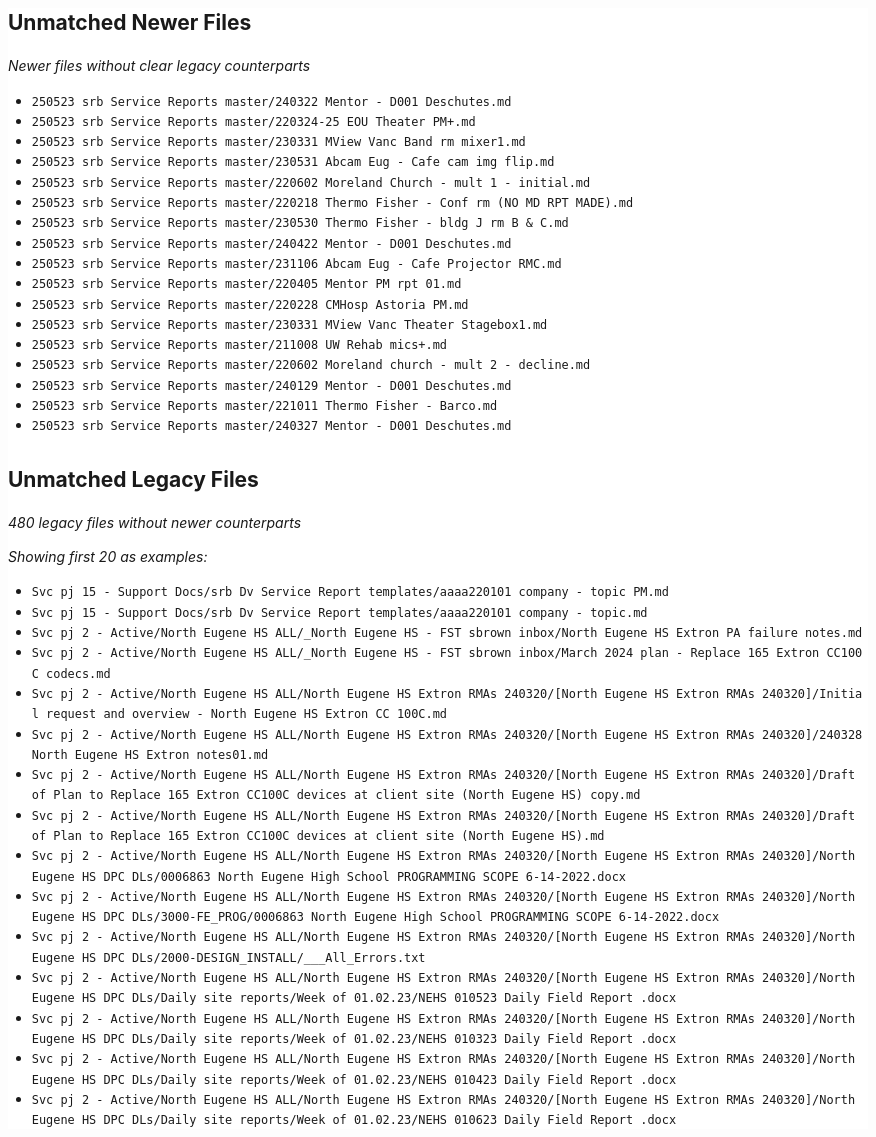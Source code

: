 ## Unmatched Newer Files
*Newer files without clear legacy counterparts*

- `250523 srb Service Reports master/240322 Mentor - D001 Deschutes.md`
- `250523 srb Service Reports master/220324-25 EOU Theater PM+.md`
- `250523 srb Service Reports master/230331 MView Vanc Band rm mixer1.md`
- `250523 srb Service Reports master/230531 Abcam Eug - Cafe cam img flip.md`
- `250523 srb Service Reports master/220602 Moreland Church - mult 1 - initial.md`
- `250523 srb Service Reports master/220218 Thermo Fisher - Conf rm (NO MD RPT MADE).md`
- `250523 srb Service Reports master/230530 Thermo Fisher - bldg J rm B & C.md`
- `250523 srb Service Reports master/240422 Mentor - D001 Deschutes.md`
- `250523 srb Service Reports master/231106 Abcam Eug - Cafe Projector RMC.md`
- `250523 srb Service Reports master/220405 Mentor PM rpt 01.md`
- `250523 srb Service Reports master/220228 CMHosp Astoria PM.md`
- `250523 srb Service Reports master/230331 MView Vanc Theater Stagebox1.md`
- `250523 srb Service Reports master/211008 UW Rehab mics+.md`
- `250523 srb Service Reports master/220602 Moreland church - mult 2 - decline.md`
- `250523 srb Service Reports master/240129 Mentor - D001 Deschutes.md`
- `250523 srb Service Reports master/221011 Thermo Fisher - Barco.md`
- `250523 srb Service Reports master/240327 Mentor - D001 Deschutes.md`

## Unmatched Legacy Files
*480 legacy files without newer counterparts*

*Showing first 20 as examples:*

- `Svc pj 15 - Support Docs/srb Dv Service Report templates/aaaa220101 company - topic PM.md`
- `Svc pj 15 - Support Docs/srb Dv Service Report templates/aaaa220101 company - topic.md`
- `Svc pj 2 - Active/North Eugene HS ALL/_North Eugene HS - FST sbrown inbox/North Eugene HS Extron PA failure notes.md`
- `Svc pj 2 - Active/North Eugene HS ALL/_North Eugene HS - FST sbrown inbox/March 2024 plan - Replace 165 Extron CC100C codecs.md`
- `Svc pj 2 - Active/North Eugene HS ALL/North Eugene HS Extron RMAs 240320/[North Eugene HS Extron RMAs 240320]/Initial request and overview - North Eugene HS Extron CC 100C.md`
- `Svc pj 2 - Active/North Eugene HS ALL/North Eugene HS Extron RMAs 240320/[North Eugene HS Extron RMAs 240320]/240328 North Eugene HS Extron notes01.md`
- `Svc pj 2 - Active/North Eugene HS ALL/North Eugene HS Extron RMAs 240320/[North Eugene HS Extron RMAs 240320]/Draft of Plan to Replace 165 Extron CC100C devices at client site (North Eugene HS) copy.md`
- `Svc pj 2 - Active/North Eugene HS ALL/North Eugene HS Extron RMAs 240320/[North Eugene HS Extron RMAs 240320]/Draft of Plan to Replace 165 Extron CC100C devices at client site (North Eugene HS).md`
- `Svc pj 2 - Active/North Eugene HS ALL/North Eugene HS Extron RMAs 240320/[North Eugene HS Extron RMAs 240320]/North Eugene HS DPC DLs/0006863 North Eugene High School PROGRAMMING SCOPE 6-14-2022.docx`
- `Svc pj 2 - Active/North Eugene HS ALL/North Eugene HS Extron RMAs 240320/[North Eugene HS Extron RMAs 240320]/North Eugene HS DPC DLs/3000-FE_PROG/0006863 North Eugene High School PROGRAMMING SCOPE 6-14-2022.docx`
- `Svc pj 2 - Active/North Eugene HS ALL/North Eugene HS Extron RMAs 240320/[North Eugene HS Extron RMAs 240320]/North Eugene HS DPC DLs/2000-DESIGN_INSTALL/___All_Errors.txt`
- `Svc pj 2 - Active/North Eugene HS ALL/North Eugene HS Extron RMAs 240320/[North Eugene HS Extron RMAs 240320]/North Eugene HS DPC DLs/Daily site reports/Week of 01.02.23/NEHS 010523 Daily Field Report .docx`
- `Svc pj 2 - Active/North Eugene HS ALL/North Eugene HS Extron RMAs 240320/[North Eugene HS Extron RMAs 240320]/North Eugene HS DPC DLs/Daily site reports/Week of 01.02.23/NEHS 010323 Daily Field Report .docx`
- `Svc pj 2 - Active/North Eugene HS ALL/North Eugene HS Extron RMAs 240320/[North Eugene HS Extron RMAs 240320]/North Eugene HS DPC DLs/Daily site reports/Week of 01.02.23/NEHS 010423 Daily Field Report .docx`
- `Svc pj 2 - Active/North Eugene HS ALL/North Eugene HS Extron RMAs 240320/[North Eugene HS Extron RMAs 240320]/North Eugene HS DPC DLs/Daily site reports/Week of 01.02.23/NEHS 010623 Daily Field Report .docx`